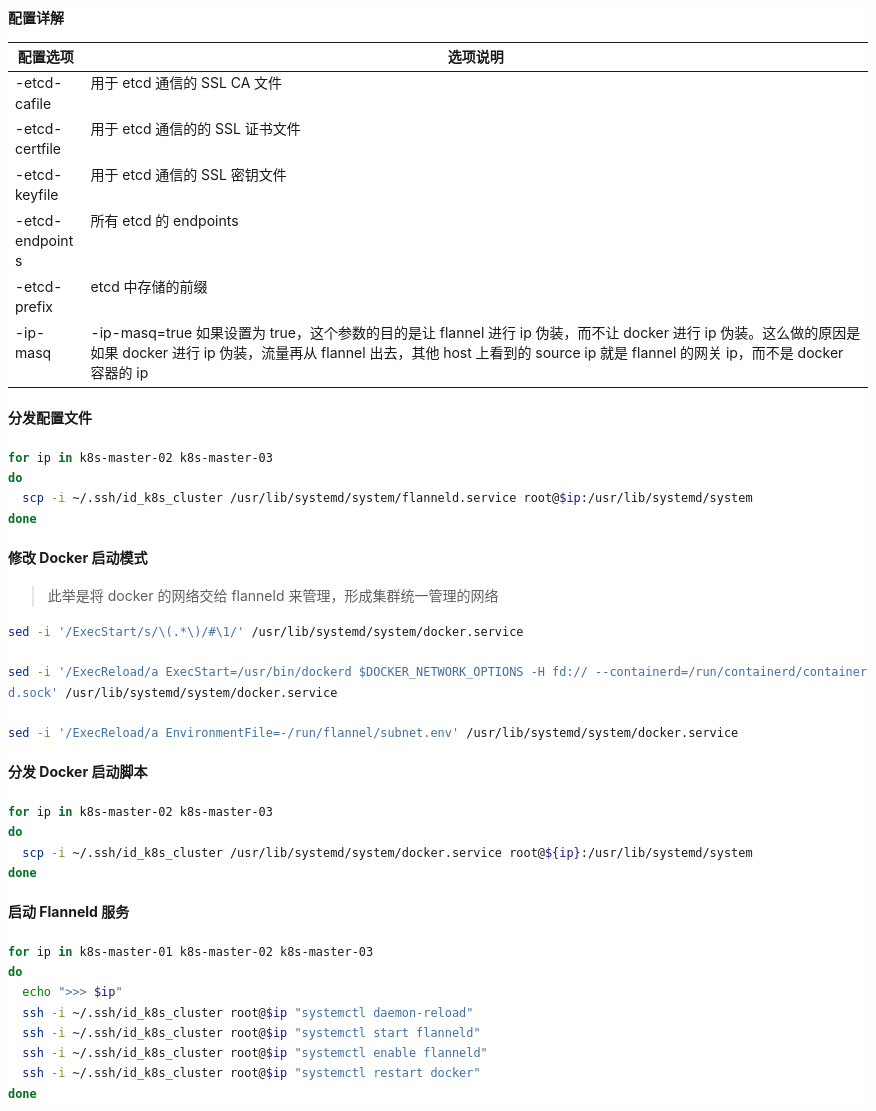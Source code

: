 **配置详解**

| 配置选项            | 选项说明                                                                                                                                                                         |
| --------------- | ---------------------------------------------------------------------------------------------------------------------------------------------------------------------------- |
| -etcd-cafile    | 用于 etcd 通信的 SSL CA 文件                                                                                                                                                        |
| -etcd-certfile  | 用于 etcd 通信的的 SSL 证书文件                                                                                                                                                        |
| -etcd-keyfile   | 用于 etcd 通信的 SSL 密钥文件                                                                                                                                                         |
| -etcd-endpoints | 所有 etcd 的 endpoints                                                                                                                                                          |
| -etcd-prefix    | etcd 中存储的前缀                                                                                                                                                                  |
| -ip-masq        | -ip-masq=true 如果设置为 true，这个参数的目的是让 flannel 进行 ip 伪装，而不让 docker 进行 ip 伪装。这么做的原因是如果 docker 进行 ip 伪装，流量再从 flannel 出去，其他 host 上看到的 source ip 就是 flannel 的网关 ip，而不是 docker 容器的 ip |

#### 分发配置文件

```bash
for ip in k8s-master-02 k8s-master-03
do
  scp -i ~/.ssh/id_k8s_cluster /usr/lib/systemd/system/flanneld.service root@$ip:/usr/lib/systemd/system
done

```

#### 修改 Docker 启动模式

> 此举是将 docker 的网络交给 flanneld 来管理，形成集群统一管理的网络

```bash
sed -i '/ExecStart/s/\(.*\)/#\1/' /usr/lib/systemd/system/docker.service

sed -i '/ExecReload/a ExecStart=/usr/bin/dockerd $DOCKER_NETWORK_OPTIONS -H fd:// --containerd=/run/containerd/containerd.sock' /usr/lib/systemd/system/docker.service

sed -i '/ExecReload/a EnvironmentFile=-/run/flannel/subnet.env' /usr/lib/systemd/system/docker.service

```

#### 分发 Docker 启动脚本

```bash
for ip in k8s-master-02 k8s-master-03
do
  scp -i ~/.ssh/id_k8s_cluster /usr/lib/systemd/system/docker.service root@${ip}:/usr/lib/systemd/system
done

```

#### 启动 Flanneld 服务

```bash
for ip in k8s-master-01 k8s-master-02 k8s-master-03
do
  echo ">>> $ip"
  ssh -i ~/.ssh/id_k8s_cluster root@$ip "systemctl daemon-reload"
  ssh -i ~/.ssh/id_k8s_cluster root@$ip "systemctl start flanneld"
  ssh -i ~/.ssh/id_k8s_cluster root@$ip "systemctl enable flanneld"
  ssh -i ~/.ssh/id_k8s_cluster root@$ip "systemctl restart docker"
done

```
